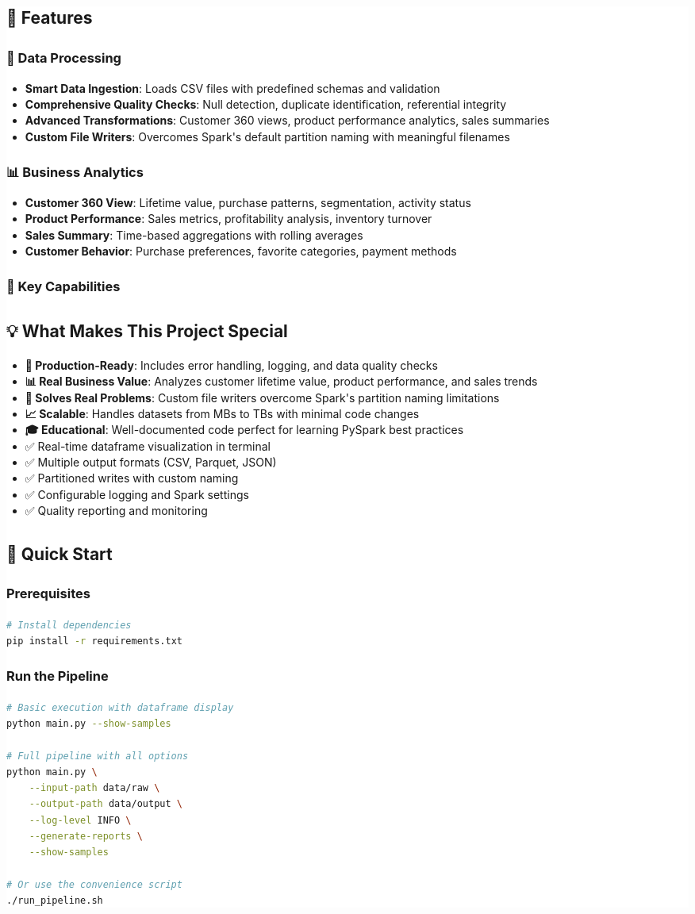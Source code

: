 ## 🌟 Features

### 🔄 Data Processing
- **Smart Data Ingestion**: Loads CSV files with predefined schemas and validation
- **Comprehensive Quality Checks**: Null detection, duplicate identification, referential integrity
- **Advanced Transformations**: Customer 360 views, product performance analytics, sales summaries
- **Custom File Writers**: Overcomes Spark's default partition naming with meaningful filenames

### 📊 Business Analytics
- **Customer 360 View**: Lifetime value, purchase patterns, segmentation, activity status
- **Product Performance**: Sales metrics, profitability analysis, inventory turnover
- **Sales Summary**: Time-based aggregations with rolling averages
- **Customer Behavior**: Purchase preferences, favorite categories, payment methods

### 🎯 Key Capabilities

## 💡 What Makes This Project Special

- **🚀 Production-Ready**: Includes error handling, logging, and data quality checks
- **📊 Real Business Value**: Analyzes customer lifetime value, product performance, and sales trends
- **🔧 Solves Real Problems**: Custom file writers overcome Spark's partition naming limitations
- **📈 Scalable**: Handles datasets from MBs to TBs with minimal code changes
- **🎓 Educational**: Well-documented code perfect for learning PySpark best practices
- ✅ Real-time dataframe visualization in terminal
- ✅ Multiple output formats (CSV, Parquet, JSON)
- ✅ Partitioned writes with custom naming
- ✅ Configurable logging and Spark settings
- ✅ Quality reporting and monitoring

## 🚀 Quick Start

### Prerequisites
```bash
# Install dependencies
pip install -r requirements.txt
```

### Run the Pipeline
```bash
# Basic execution with dataframe display
python main.py --show-samples

# Full pipeline with all options
python main.py \
    --input-path data/raw \
    --output-path data/output \
    --log-level INFO \
    --generate-reports \
    --show-samples

# Or use the convenience script
./run_pipeline.sh
```
